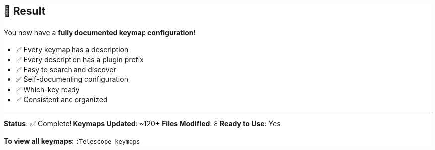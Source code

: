 ## 🎉 Result

You now have a **fully documented keymap configuration**!

- ✅ Every keymap has a description
- ✅ Every description has a plugin prefix
- ✅ Easy to search and discover
- ✅ Self-documenting configuration
- ✅ Which-key ready
- ✅ Consistent and organized

---

**Status**: ✅ Complete!
**Keymaps Updated**: ~120+
**Files Modified**: 8
**Ready to Use**: Yes

**To view all keymaps**: `:Telescope keymaps`
